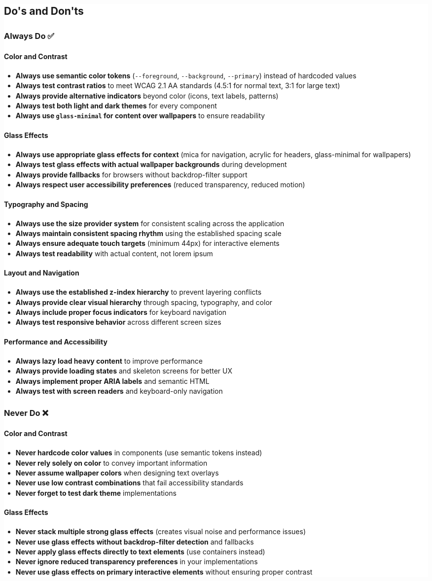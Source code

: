 
## Do's and Don'ts

### Always Do ✅

#### Color and Contrast
- **Always use semantic color tokens** (`--foreground`, `--background`, `--primary`) instead of hardcoded values
- **Always test contrast ratios** to meet WCAG 2.1 AA standards (4.5:1 for normal text, 3:1 for large text)
- **Always provide alternative indicators** beyond color (icons, text labels, patterns)
- **Always test both light and dark themes** for every component
- **Always use `glass-minimal` for content over wallpapers** to ensure readability

#### Glass Effects
- **Always use appropriate glass effects for context** (mica for navigation, acrylic for headers, glass-minimal for wallpapers)
- **Always test glass effects with actual wallpaper backgrounds** during development
- **Always provide fallbacks** for browsers without backdrop-filter support
- **Always respect user accessibility preferences** (reduced transparency, reduced motion)

#### Typography and Spacing
- **Always use the size provider system** for consistent scaling across the application
- **Always maintain consistent spacing rhythm** using the established spacing scale
- **Always ensure adequate touch targets** (minimum 44px) for interactive elements
- **Always test readability** with actual content, not lorem ipsum

#### Layout and Navigation
- **Always use the established z-index hierarchy** to prevent layering conflicts
- **Always provide clear visual hierarchy** through spacing, typography, and color
- **Always include proper focus indicators** for keyboard navigation
- **Always test responsive behavior** across different screen sizes

#### Performance and Accessibility
- **Always lazy load heavy content** to improve performance
- **Always provide loading states** and skeleton screens for better UX
- **Always implement proper ARIA labels** and semantic HTML
- **Always test with screen readers** and keyboard-only navigation

### Never Do ❌

#### Color and Contrast
- **Never hardcode color values** in components (use semantic tokens instead)
- **Never rely solely on color** to convey important information
- **Never assume wallpaper colors** when designing text overlays
- **Never use low contrast combinations** that fail accessibility standards
- **Never forget to test dark theme** implementations

#### Glass Effects
- **Never stack multiple strong glass effects** (creates visual noise and performance issues)
- **Never use glass effects without backdrop-filter detection** and fallbacks
- **Never apply glass effects directly to text elements** (use containers instead)
- **Never ignore reduced transparency preferences** in your implementations
- **Never use glass effects on primary interactive elements** without ensuring proper contrast
